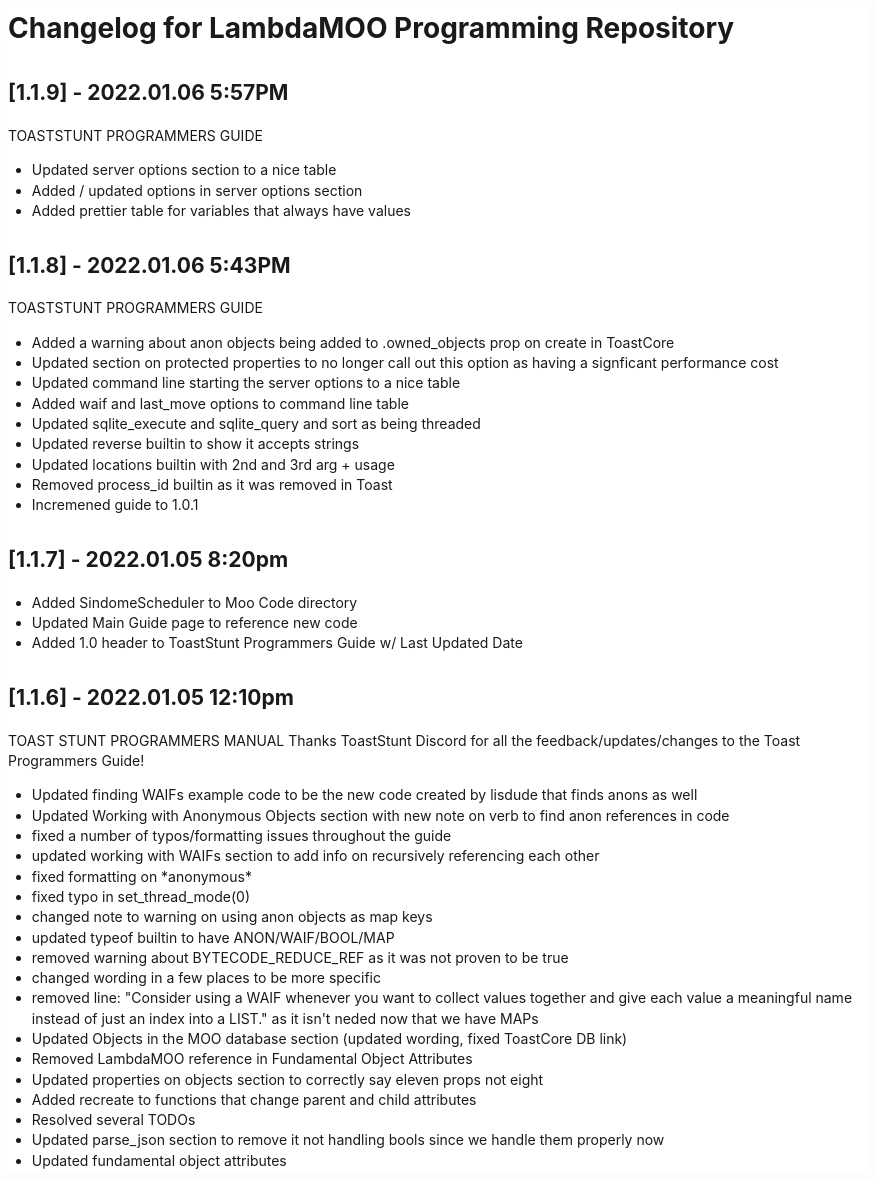 # Changelog for LambdaMOO Programming Repository

## [1.1.9] - 2022.01.06 5:57PM
TOASTSTUNT PROGRAMMERS GUIDE
* Updated server options section to a nice table
* Added / updated options in server options section
* Added prettier table for variables that always have values

## [1.1.8] - 2022.01.06 5:43PM
TOASTSTUNT PROGRAMMERS GUIDE
* Added a warning about anon objects being added to .owned_objects prop on create in ToastCore
* Updated section on protected properties to no longer call out this option as having a signficant performance cost
* Updated command line starting the server options to a nice table
* Added waif and last_move options to command line table
* Updated sqlite_execute and sqlite_query and sort as being threaded
* Updated reverse builtin to show it accepts strings
* Updated locations builtin with 2nd and 3rd arg + usage
* Removed process_id builtin as it was removed in Toast
* Incremened guide to 1.0.1

## [1.1.7] - 2022.01.05 8:20pm
* Added SindomeScheduler to Moo Code directory
* Updated Main Guide page to reference new code
* Added 1.0 header to ToastStunt Programmers Guide w/ Last Updated Date

## [1.1.6] - 2022.01.05 12:10pm

TOAST STUNT PROGRAMMERS MANUAL
Thanks ToastStunt Discord for all the feedback/updates/changes to the Toast Programmers Guide!
* Updated finding WAIFs example code to be the new code created by lisdude that finds anons as well
* Updated Working with Anonymous Objects section with new note on verb to find anon references in code
* fixed a number of typos/formatting issues throughout the guide 
* updated working with WAIFs section to add info on recursively referencing each other
* fixed formatting on \*anonymous\*
* fixed typo in set_thread_mode(0)
* changed note to warning on using anon objects as map keys
* updated typeof builtin to have ANON/WAIF/BOOL/MAP
* removed warning about BYTECODE_REDUCE_REF as it was not proven to be true
* changed wording in a few places to be more specific
* removed line: "Consider using a WAIF whenever you want to collect values together and give each value a meaningful name instead of just an index into a LIST." as it isn't neded now that we have MAPs
* Updated Objects in the MOO database section (updated wording, fixed ToastCore DB link)
* Removed LambdaMOO reference in Fundamental Object Attributes
* Updated properties on objects section to correctly say eleven props not eight
* Added recreate to functions that change parent and child attributes
* Resolved several TODOs
* Updated parse_json section to remove it not handling bools since we handle them properly now
* Updated fundamental object attributes
